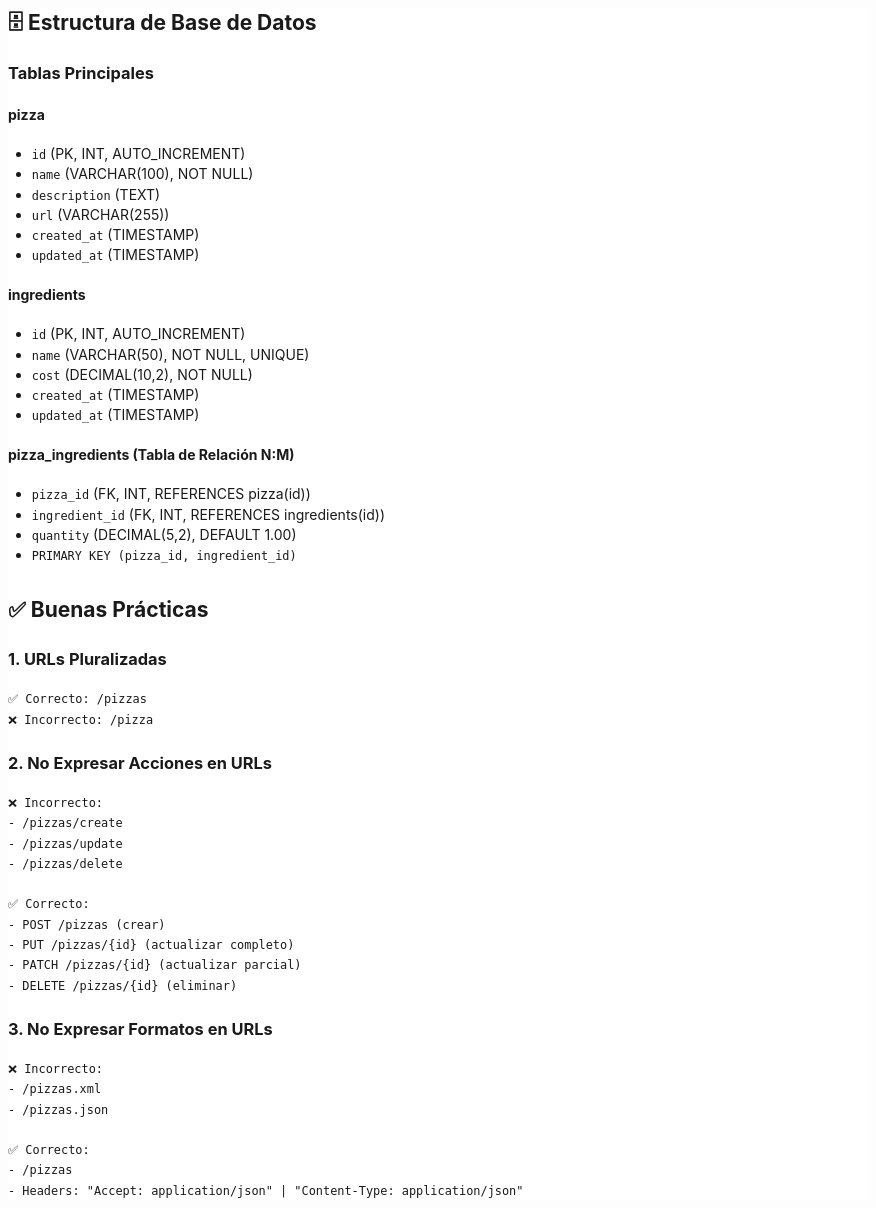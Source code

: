 ## 🗄️ Estructura de Base de Datos

### Tablas Principales

#### pizza
- `id` (PK, INT, AUTO_INCREMENT)
- `name` (VARCHAR(100), NOT NULL)
- `description` (TEXT)
- `url` (VARCHAR(255))
- `created_at` (TIMESTAMP)
- `updated_at` (TIMESTAMP)

#### ingredients
- `id` (PK, INT, AUTO_INCREMENT)
- `name` (VARCHAR(50), NOT NULL, UNIQUE)
- `cost` (DECIMAL(10,2), NOT NULL)
- `created_at` (TIMESTAMP)
- `updated_at` (TIMESTAMP)

#### pizza_ingredients (Tabla de Relación N:M)
- `pizza_id` (FK, INT, REFERENCES pizza(id))
- `ingredient_id` (FK, INT, REFERENCES ingredients(id))
- `quantity` (DECIMAL(5,2), DEFAULT 1.00)
- `PRIMARY KEY (pizza_id, ingredient_id)`

## ✅ Buenas Prácticas

### 1. URLs Pluralizadas
```
✅ Correcto: /pizzas
❌ Incorrecto: /pizza
```

### 2. No Expresar Acciones en URLs
```
❌ Incorrecto:
- /pizzas/create
- /pizzas/update
- /pizzas/delete

✅ Correcto:
- POST /pizzas (crear)
- PUT /pizzas/{id} (actualizar completo)
- PATCH /pizzas/{id} (actualizar parcial)
- DELETE /pizzas/{id} (eliminar)
```

### 3. No Expresar Formatos en URLs
```
❌ Incorrecto:
- /pizzas.xml
- /pizzas.json

✅ Correcto:
- /pizzas
- Headers: "Accept: application/json" | "Content-Type: application/json"
```
